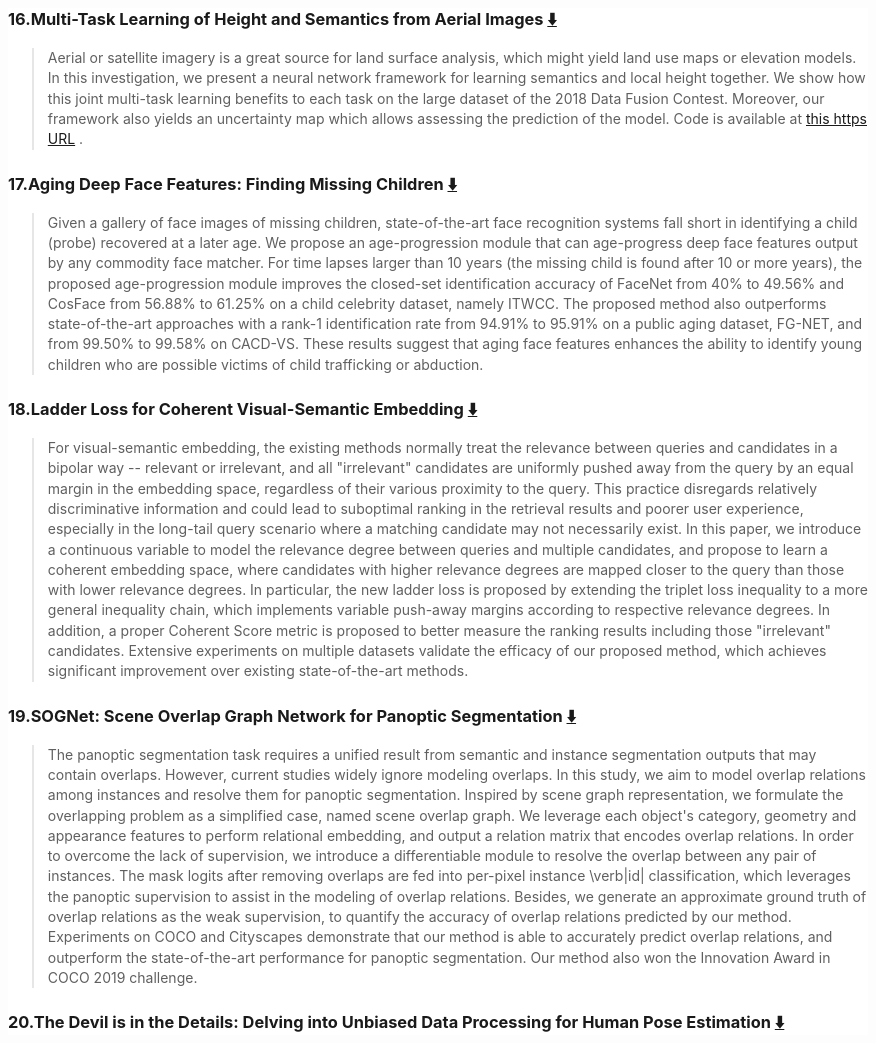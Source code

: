 ### 16.Multi-Task Learning of Height and Semantics from Aerial Images  [ :arrow_down: ](https://arxiv.org/pdf/1911.07543.pdf)
>  Aerial or satellite imagery is a great source for land surface analysis, which might yield land use maps or elevation models. In this investigation, we present a neural network framework for learning semantics and local height together. We show how this joint multi-task learning benefits to each task on the large dataset of the 2018 Data Fusion Contest. Moreover, our framework also yields an uncertainty map which allows assessing the prediction of the model. Code is available at <a class="link-external link-https" href="https://github.com/marcelampc/mtl_aerial_images" rel="external noopener nofollow">this https URL</a> . 
### 17.Aging Deep Face Features: Finding Missing Children  [ :arrow_down: ](https://arxiv.org/pdf/1911.07538.pdf)
>  Given a gallery of face images of missing children, state-of-the-art face recognition systems fall short in identifying a child (probe) recovered at a later age. We propose an age-progression module that can age-progress deep face features output by any commodity face matcher. For time lapses larger than 10 years (the missing child is found after 10 or more years), the proposed age-progression module improves the closed-set identification accuracy of FaceNet from 40% to 49.56% and CosFace from 56.88% to 61.25% on a child celebrity dataset, namely ITWCC. The proposed method also outperforms state-of-the-art approaches with a rank-1 identification rate from 94.91% to 95.91% on a public aging dataset, FG-NET, and from 99.50% to 99.58% on CACD-VS. These results suggest that aging face features enhances the ability to identify young children who are possible victims of child trafficking or abduction. 
### 18.Ladder Loss for Coherent Visual-Semantic Embedding  [ :arrow_down: ](https://arxiv.org/pdf/1911.07528.pdf)
>  For visual-semantic embedding, the existing methods normally treat the relevance between queries and candidates in a bipolar way -- relevant or irrelevant, and all "irrelevant" candidates are uniformly pushed away from the query by an equal margin in the embedding space, regardless of their various proximity to the query. This practice disregards relatively discriminative information and could lead to suboptimal ranking in the retrieval results and poorer user experience, especially in the long-tail query scenario where a matching candidate may not necessarily exist. In this paper, we introduce a continuous variable to model the relevance degree between queries and multiple candidates, and propose to learn a coherent embedding space, where candidates with higher relevance degrees are mapped closer to the query than those with lower relevance degrees. In particular, the new ladder loss is proposed by extending the triplet loss inequality to a more general inequality chain, which implements variable push-away margins according to respective relevance degrees. In addition, a proper Coherent Score metric is proposed to better measure the ranking results including those "irrelevant" candidates. Extensive experiments on multiple datasets validate the efficacy of our proposed method, which achieves significant improvement over existing state-of-the-art methods. 
### 19.SOGNet: Scene Overlap Graph Network for Panoptic Segmentation  [ :arrow_down: ](https://arxiv.org/pdf/1911.07527.pdf)
>  The panoptic segmentation task requires a unified result from semantic and instance segmentation outputs that may contain overlaps. However, current studies widely ignore modeling overlaps. In this study, we aim to model overlap relations among instances and resolve them for panoptic segmentation. Inspired by scene graph representation, we formulate the overlapping problem as a simplified case, named scene overlap graph. We leverage each object's category, geometry and appearance features to perform relational embedding, and output a relation matrix that encodes overlap relations. In order to overcome the lack of supervision, we introduce a differentiable module to resolve the overlap between any pair of instances. The mask logits after removing overlaps are fed into per-pixel instance \verb|id| classification, which leverages the panoptic supervision to assist in the modeling of overlap relations. Besides, we generate an approximate ground truth of overlap relations as the weak supervision, to quantify the accuracy of overlap relations predicted by our method. Experiments on COCO and Cityscapes demonstrate that our method is able to accurately predict overlap relations, and outperform the state-of-the-art performance for panoptic segmentation. Our method also won the Innovation Award in COCO 2019 challenge. 
### 20.The Devil is in the Details: Delving into Unbiased Data Processing for Human Pose Estimation  [ :arrow_down: ](https://arxiv.org/pdf/1911.07524.pdf)